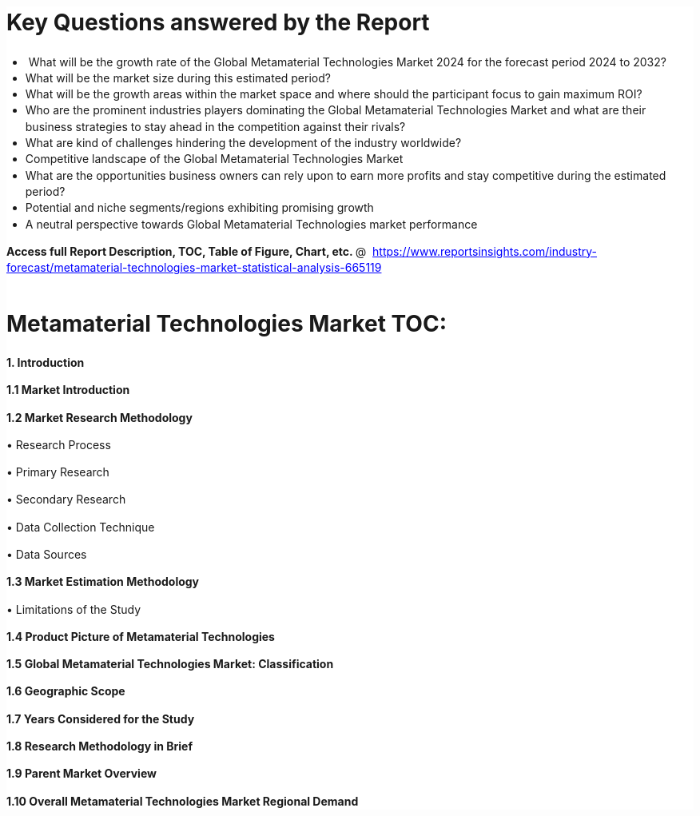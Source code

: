 # <strong>Key Questions answered by the Report</strong>
<ul>
  <li> What will be the growth rate of the Global Metamaterial Technologies Market 2024 for the forecast period 2024 to 2032?</li>
  <li>What will be the market size during this estimated period?</li>
  <li>What will be the growth areas within the market space and where should the participant focus to gain maximum ROI?</li>
  <li>Who are the prominent industries players dominating the Global Metamaterial Technologies Market and what are their business strategies to stay ahead in the competition against their rivals?</li>
  <li>What are kind of challenges hindering the development of the industry worldwide?</li>
  <li>Competitive landscape of the Global Metamaterial Technologies Market</li>
  <li>What are the opportunities business owners can rely upon to earn more profits and stay competitive during the estimated period?</li>
  <li>Potential and niche segments/regions exhibiting promising growth</li>
  <li>A neutral perspective towards Global Metamaterial Technologies market performance</li>
</ul>
<strong>Access full Report Description, TOC, Table of Figure, Chart, etc. </strong>@  <a href=https://www.reportsinsights.com/industry-forecast/metamaterial-technologies-market-statistical-analysis-665119 style=color:#0000ff;>https://www.reportsinsights.com/industry-forecast/metamaterial-technologies-market-statistical-analysis-665119</a></font>

# <strong>Metamaterial Technologies Market TOC:</strong>

<strong>1. Introduction</strong>

<strong>1.1 Market Introduction</strong>

<strong>1.2 Market Research Methodology</strong>

• Research Process

• Primary Research

• Secondary Research

• Data Collection Technique

• Data Sources

<strong>1.3 Market Estimation Methodology</strong>

• Limitations of the Study

<strong>1.4 Product Picture of Metamaterial Technologies</strong>

<strong>1.5 Global Metamaterial Technologies Market: Classification</strong>

<strong>1.6 Geographic Scope</strong>

<strong>1.7 Years Considered for the Study</strong>

<strong>1.8 Research Methodology in Brief</strong>

<strong>1.9 Parent Market Overview</strong>

<strong>1.10 Overall Metamaterial Technologies Market Regional Demand</strong>
